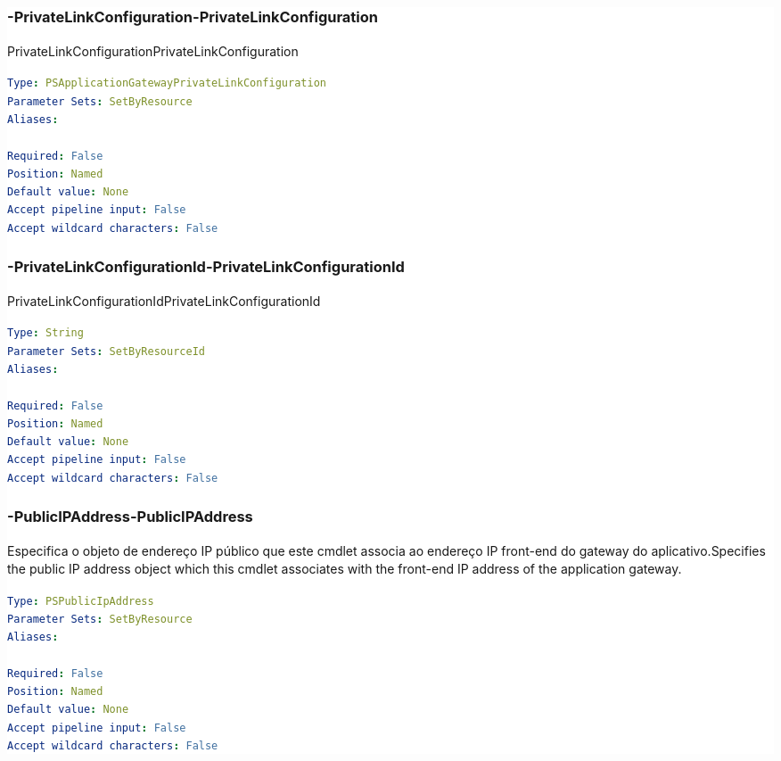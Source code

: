### <span data-ttu-id="fd17a-134">-PrivateLinkConfiguration</span><span class="sxs-lookup"><span data-stu-id="fd17a-134">-PrivateLinkConfiguration</span></span>
<span data-ttu-id="fd17a-135">PrivateLinkConfiguration</span><span class="sxs-lookup"><span data-stu-id="fd17a-135">PrivateLinkConfiguration</span></span>

```yaml
Type: PSApplicationGatewayPrivateLinkConfiguration
Parameter Sets: SetByResource
Aliases:

Required: False
Position: Named
Default value: None
Accept pipeline input: False
Accept wildcard characters: False
```

### <span data-ttu-id="fd17a-136">-PrivateLinkConfigurationId</span><span class="sxs-lookup"><span data-stu-id="fd17a-136">-PrivateLinkConfigurationId</span></span>
<span data-ttu-id="fd17a-137">PrivateLinkConfigurationId</span><span class="sxs-lookup"><span data-stu-id="fd17a-137">PrivateLinkConfigurationId</span></span>

```yaml
Type: String
Parameter Sets: SetByResourceId
Aliases:

Required: False
Position: Named
Default value: None
Accept pipeline input: False
Accept wildcard characters: False
```

### <span data-ttu-id="fd17a-138">-PublicIPAddress</span><span class="sxs-lookup"><span data-stu-id="fd17a-138">-PublicIPAddress</span></span>
<span data-ttu-id="fd17a-139">Especifica o objeto de endereço IP público que este cmdlet associa ao endereço IP front-end do gateway do aplicativo.</span><span class="sxs-lookup"><span data-stu-id="fd17a-139">Specifies the public IP address object which this cmdlet associates with the front-end IP address of the application gateway.</span></span>

```yaml
Type: PSPublicIpAddress
Parameter Sets: SetByResource
Aliases:

Required: False
Position: Named
Default value: None
Accept pipeline input: False
Accept wildcard characters: False
```
